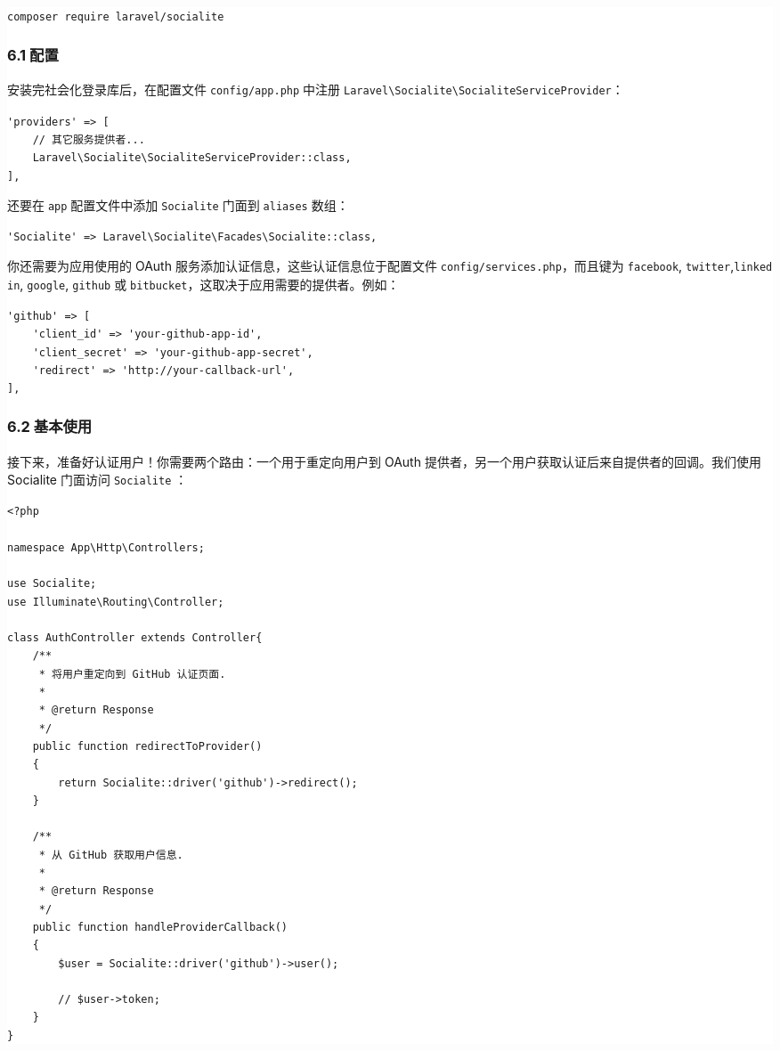 ```
composer require laravel/socialite
```

### 6.1 配置
安装完社会化登录库后，在配置文件 `config/app.php` 中注册 `Laravel\Socialite\SocialiteServiceProvider`：

```
'providers' => [
    // 其它服务提供者...
    Laravel\Socialite\SocialiteServiceProvider::class,
],
```

还要在 `app` 配置文件中添加 `Socialite` 门面到 `aliases` 数组：

```
'Socialite' => Laravel\Socialite\Facades\Socialite::class,
```

你还需要为应用使用的 OAuth 服务添加认证信息，这些认证信息位于配置文件 `config/services.php`，而且键为 `facebook`, `twitter`,`linkedin`, `google`, `github` 或 `bitbucket`，这取决于应用需要的提供者。例如：

```
'github' => [
    'client_id' => 'your-github-app-id',
    'client_secret' => 'your-github-app-secret',
    'redirect' => 'http://your-callback-url',
],
```

### 6.2 基本使用
接下来，准备好认证用户！你需要两个路由：一个用于重定向用户到 OAuth 提供者，另一个用户获取认证后来自提供者的回调。我们使用 Socialite 门面访问 `Socialite` ：

```
<?php

namespace App\Http\Controllers;

use Socialite;
use Illuminate\Routing\Controller;

class AuthController extends Controller{
    /**
     * 将用户重定向到 GitHub 认证页面.
     *
     * @return Response
     */
    public function redirectToProvider()
    {
        return Socialite::driver('github')->redirect();
    }

    /**
     * 从 GitHub 获取用户信息.
     *
     * @return Response
     */
    public function handleProviderCallback()
    {
        $user = Socialite::driver('github')->user();

        // $user->token;
    }
}
```
